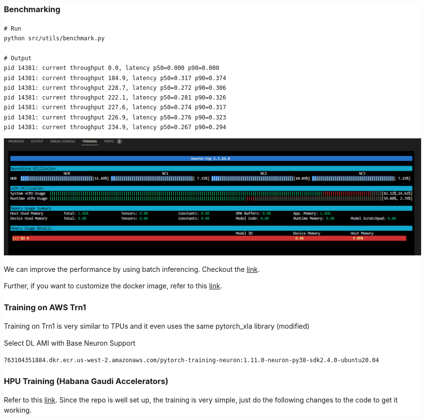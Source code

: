 ```plaintext
```

### Benchmarking

```plaintext
# Run
python src/utils/benchmark.py

# Output
pid 14381: current throughput 0.0, latency p50=0.000 p90=0.000
pid 14381: current throughput 184.9, latency p50=0.317 p90=0.374
pid 14381: current throughput 228.7, latency p50=0.272 p90=0.306
pid 14381: current throughput 222.1, latency p50=0.281 p90=0.326
pid 14381: current throughput 227.6, latency p50=0.274 p90=0.317
pid 14381: current throughput 226.9, latency p50=0.276 p90=0.323
pid 14381: current throughput 234.9, latency p50=0.267 p90=0.294
```

![Neuron utilization](./resources/inf1_neuron_util.png)

We can improve the performance by using batch inferencing. Checkout the [link](https://pytorch.org/serve/batch_inference_with_ts.html).

Further, if you want to customize the docker image, refer to this [link](https://github.com/aws-neuron/aws-neuron-sdk/blob/master/containers/docker-example/inference/Dockerfile-inference).

### Training on AWS Trn1

Training on Trn1 is very similar to TPUs and it even uses the same pytorch_xla library (modified)

Select DL AMI with Base Neuron Support

```plaintext
763104351884.dkr.ecr.us-west-2.amazonaws.com/pytorch-training-neuron:1.11.0-neuron-py38-sdk2.4.0-ubuntu20.04
```

### HPU Training (Habana Gaudi Accelerators)

Refer to this [link](https://pytorch-lightning.readthedocs.io/en/latest/accelerators/hpu_basic.html). Since the repo is well set up, the training is very simple, just do the following changes to the code to get it working.
